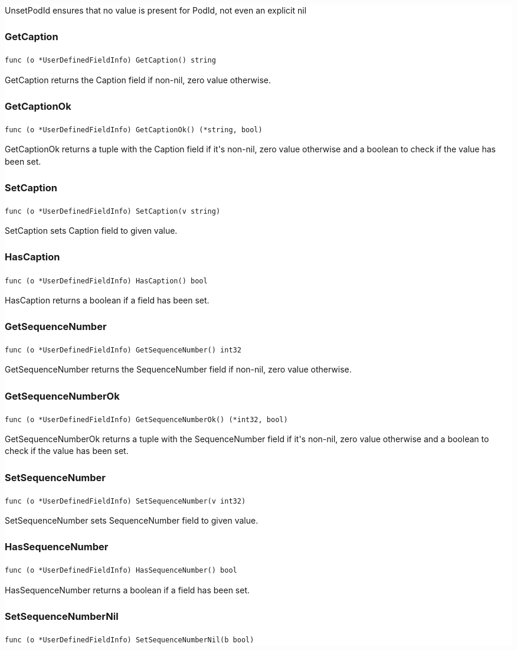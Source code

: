 UnsetPodId ensures that no value is present for PodId, not even an explicit nil
### GetCaption

`func (o *UserDefinedFieldInfo) GetCaption() string`

GetCaption returns the Caption field if non-nil, zero value otherwise.

### GetCaptionOk

`func (o *UserDefinedFieldInfo) GetCaptionOk() (*string, bool)`

GetCaptionOk returns a tuple with the Caption field if it's non-nil, zero value otherwise
and a boolean to check if the value has been set.

### SetCaption

`func (o *UserDefinedFieldInfo) SetCaption(v string)`

SetCaption sets Caption field to given value.

### HasCaption

`func (o *UserDefinedFieldInfo) HasCaption() bool`

HasCaption returns a boolean if a field has been set.

### GetSequenceNumber

`func (o *UserDefinedFieldInfo) GetSequenceNumber() int32`

GetSequenceNumber returns the SequenceNumber field if non-nil, zero value otherwise.

### GetSequenceNumberOk

`func (o *UserDefinedFieldInfo) GetSequenceNumberOk() (*int32, bool)`

GetSequenceNumberOk returns a tuple with the SequenceNumber field if it's non-nil, zero value otherwise
and a boolean to check if the value has been set.

### SetSequenceNumber

`func (o *UserDefinedFieldInfo) SetSequenceNumber(v int32)`

SetSequenceNumber sets SequenceNumber field to given value.

### HasSequenceNumber

`func (o *UserDefinedFieldInfo) HasSequenceNumber() bool`

HasSequenceNumber returns a boolean if a field has been set.

### SetSequenceNumberNil

`func (o *UserDefinedFieldInfo) SetSequenceNumberNil(b bool)`
